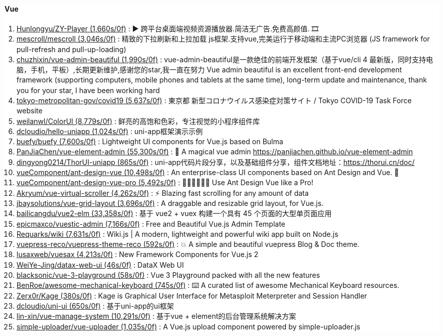 #### Vue
1. [Hunlongyu/ZY-Player (1,660s/0f)](https://github.com/Hunlongyu/ZY-Player) : ▶️ 跨平台桌面端视频资源播放器.简洁无广告.免费高颜值. 🎞
2. [mescroll/mescroll (3,046s/0f)](https://github.com/mescroll/mescroll) : 精致的下拉刷新和上拉加载 js框架.支持vue,完美运行于移动端和主流PC浏览器 (JS framework for pull-refresh and pull-up-loading)
3. [chuzhixin/vue-admin-beautiful (1,990s/0f)](https://github.com/chuzhixin/vue-admin-beautiful) : vue-admin-beautiful是一款绝佳的前端开发框架（基于vue/cli 4 最新版，同时支持电脑，手机，平板）,长期更新维护,感谢您的star,我一直在努力 Vue admin beautiful is an excellent front-end development framework (supporting computers, mobile phones and tablets at the same time), long-term update and maintenance, thank you for your star, I have been working hard
4. [tokyo-metropolitan-gov/covid19 (5,637s/0f)](https://github.com/tokyo-metropolitan-gov/covid19) : 東京都 新型コロナウイルス感染症対策サイト / Tokyo COVID-19 Task Force website
5. [weilanwl/ColorUI (8,779s/0f)](https://github.com/weilanwl/ColorUI) : 鲜亮的高饱和色彩，专注视觉的小程序组件库
6. [dcloudio/hello-uniapp (1,024s/0f)](https://github.com/dcloudio/hello-uniapp) : uni-app框架演示示例
7. [buefy/buefy (7,600s/0f)](https://github.com/buefy/buefy) : Lightweight UI components for Vue.js based on Bulma
8. [PanJiaChen/vue-element-admin (55,300s/0f)](https://github.com/PanJiaChen/vue-element-admin) : 🎉 A magical vue admin https://panjiachen.github.io/vue-element-admin
9. [dingyong0214/ThorUI-uniapp (865s/0f)](https://github.com/dingyong0214/ThorUI-uniapp) : uni-app代码片段分享，以及基础组件分享，组件文档地址：https://thorui.cn/doc/
10. [vueComponent/ant-design-vue (10,498s/0f)](https://github.com/vueComponent/ant-design-vue) : An enterprise-class UI components based on Ant Design and Vue. 🐜
11. [vueComponent/ant-design-vue-pro (5,492s/0f)](https://github.com/vueComponent/ant-design-vue-pro) : 👨🏻‍💻👩🏻‍💻 Use Ant Design Vue like a Pro!
12. [Akryum/vue-virtual-scroller (4,262s/0f)](https://github.com/Akryum/vue-virtual-scroller) : ⚡️ Blazing fast scrolling for any amount of data
13. [jbaysolutions/vue-grid-layout (3,696s/0f)](https://github.com/jbaysolutions/vue-grid-layout) : A draggable and resizable grid layout, for Vue.js.
14. [bailicangdu/vue2-elm (33,358s/0f)](https://github.com/bailicangdu/vue2-elm) : 基于 vue2 + vuex 构建一个具有 45 个页面的大型单页面应用
15. [epicmaxco/vuestic-admin (7,166s/0f)](https://github.com/epicmaxco/vuestic-admin) : Free and Beautiful Vue.js Admin Template
16. [Requarks/wiki (7,631s/0f)](https://github.com/Requarks/wiki) : Wiki.js | A modern, lightweight and powerful wiki app built on Node.js
17. [vuepress-reco/vuepress-theme-reco (592s/0f)](https://github.com/vuepress-reco/vuepress-theme-reco) : 💥 A simple and beautiful vuepress Blog & Doc theme.
18. [lusaxweb/vuesax (4,213s/0f)](https://github.com/lusaxweb/vuesax) : New Framework Components for Vue.js 2
19. [WeiYe-Jing/datax-web-ui (46s/0f)](https://github.com/WeiYe-Jing/datax-web-ui) : DataX Web UI
20. [blacksonic/vue-3-playground (58s/0f)](https://github.com/blacksonic/vue-3-playground) : Vue 3 Playground packed with all the new features
21. [BenRoe/awesome-mechanical-keyboard (745s/0f)](https://github.com/BenRoe/awesome-mechanical-keyboard) : ⌨️ A curated list of awesome Mechanical Keyboard resources.
22. [Zerx0r/Kage (380s/0f)](https://github.com/Zerx0r/Kage) : Kage is Graphical User Interface for Metasploit Meterpreter and Session Handler
23. [dcloudio/uni-ui (650s/0f)](https://github.com/dcloudio/uni-ui) : 基于uni-app的ui框架
24. [lin-xin/vue-manage-system (10,291s/0f)](https://github.com/lin-xin/vue-manage-system) : 基于vue + element的后台管理系统解决方案
25. [simple-uploader/vue-uploader (1,035s/0f)](https://github.com/simple-uploader/vue-uploader) : A Vue.js upload component powered by simple-uploader.js

